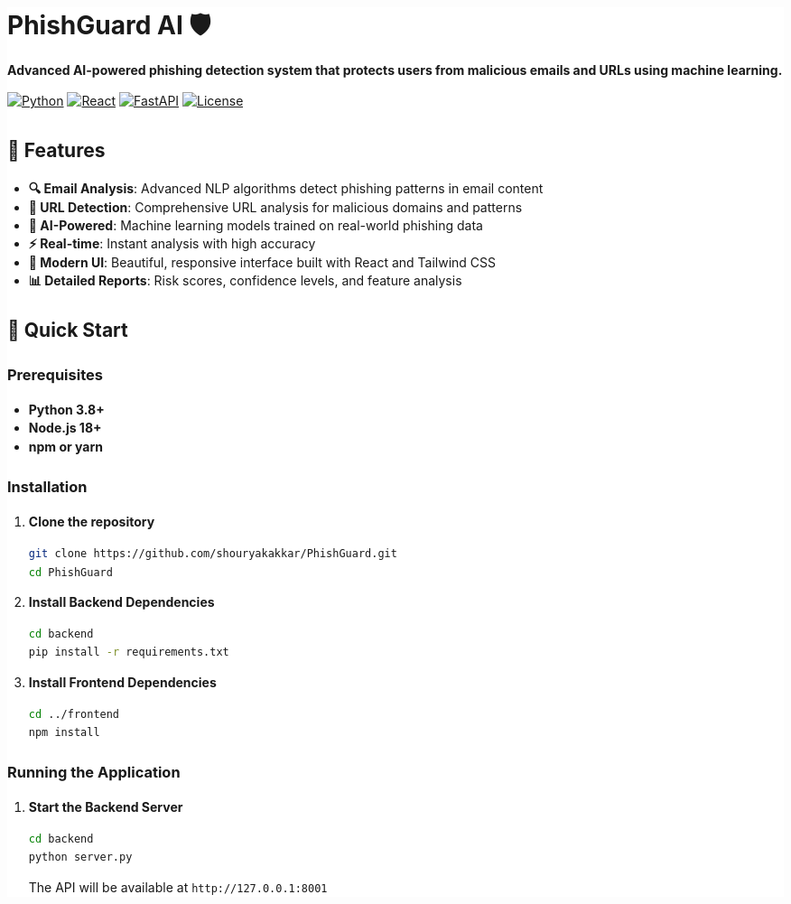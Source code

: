 # PhishGuard AI 🛡️

**Advanced AI-powered phishing detection system that protects users from malicious emails and URLs using machine learning.**

[![Python](https://img.shields.io/badge/Python-3.8+-blue.svg)](https://python.org)
[![React](https://img.shields.io/badge/React-19.0.0-blue.svg)](https://reactjs.org)
[![FastAPI](https://img.shields.io/badge/FastAPI-0.110.1-green.svg)](https://fastapi.tiangolo.com)
[![License](https://img.shields.io/badge/License-MIT-yellow.svg)](LICENSE)

## 🎯 Features

- **🔍 Email Analysis**: Advanced NLP algorithms detect phishing patterns in email content
- **🔗 URL Detection**: Comprehensive URL analysis for malicious domains and patterns
- **🤖 AI-Powered**: Machine learning models trained on real-world phishing data
- **⚡ Real-time**: Instant analysis with high accuracy
- **🎨 Modern UI**: Beautiful, responsive interface built with React and Tailwind CSS
- **📊 Detailed Reports**: Risk scores, confidence levels, and feature analysis

## 🚀 Quick Start

### Prerequisites

- **Python 3.8+**
- **Node.js 18+**
- **npm or yarn**

### Installation

1. **Clone the repository**
   ```bash
   git clone https://github.com/shouryakakkar/PhishGuard.git
   cd PhishGuard
   ```

2. **Install Backend Dependencies**
   ```bash
   cd backend
   pip install -r requirements.txt
   ```

3. **Install Frontend Dependencies**
   ```bash
   cd ../frontend
   npm install
   ```

### Running the Application

1. **Start the Backend Server**
   ```bash
   cd backend
   python server.py
   ```
   The API will be available at `http://127.0.0.1:8001`
